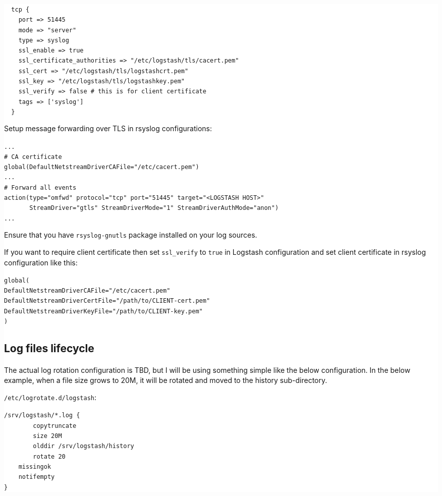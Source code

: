 ```
  tcp {
    port => 51445
    mode => "server"
    type => syslog
    ssl_enable => true
    ssl_certificate_authorities => "/etc/logstash/tls/cacert.pem"
    ssl_cert => "/etc/logstash/tls/logstashcrt.pem"
    ssl_key => "/etc/logstash/tls/logstashkey.pem"
    ssl_verify => false # this is for client certificate
    tags => ['syslog']
  }
```

Setup message forwarding over TLS in rsyslog configurations:

```
...
# CA certificate
global(DefaultNetstreamDriverCAFile="/etc/cacert.pem")
...
# Forward all events
action(type="omfwd" protocol="tcp" port="51445" target="<LOGSTASH HOST>"
       StreamDriver="gtls" StreamDriverMode="1" StreamDriverAuthMode="anon")
...
```

Ensure that you have `rsyslog-gnutls` package installed on your log sources.


If you want to require client certificate then set `ssl_verify` to `true` in Logstash configuration and set client certificate in rsyslog configuration like this:

```
global(
DefaultNetstreamDriverCAFile="/etc/cacert.pem"
DefaultNetstreamDriverCertFile="/path/to/CLIENT-cert.pem"
DefaultNetstreamDriverKeyFile="/path/to/CLIENT-key.pem"
)
```

## Log files lifecycle

The actual log rotation configuration is TBD, but I will be using something simple like the below configuration. In the below example, when a file size grows to 20M, it will be rotated and moved to the history sub-directory.

`/etc/logrotate.d/logstash`:

```
/srv/logstash/*.log {
        copytruncate
        size 20M
        olddir /srv/logstash/history
        rotate 20
    missingok
    notifempty
}
```
